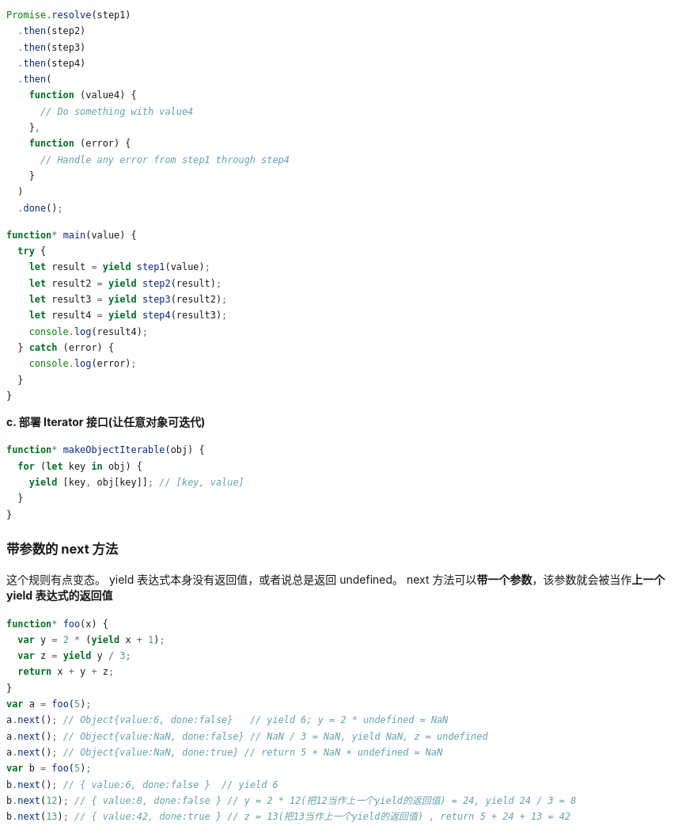 ```js
Promise.resolve(step1)
  .then(step2)
  .then(step3)
  .then(step4)
  .then(
    function (value4) {
      // Do something with value4
    },
    function (error) {
      // Handle any error from step1 through step4
    }
  )
  .done();
```

```js
function* main(value) {
  try {
    let result = yield step1(value);
    let result2 = yield step2(result);
    let result3 = yield step3(result2);
    let result4 = yield step4(result3);
    console.log(result4);
  } catch (error) {
    console.log(error);
  }
}
```

**c. 部署 Iterator 接口(让任意对象可迭代)**

```js
function* makeObjectIterable(obj) {
  for (let key in obj) {
    yield [key, obj[key]]; // [key, value]
  }
}
```

### 带参数的 next 方法

这个规则有点变态。
yield 表达式本身没有返回值，或者说总是返回 undefined。
next 方法可以**带一个参数**，该参数就会被当作**上一个 yield 表达式的返回值**

```js
function* foo(x) {
  var y = 2 * (yield x + 1);
  var z = yield y / 3;
  return x + y + z;
}
var a = foo(5);
a.next(); // Object{value:6, done:false}   // yield 6; y = 2 * undefined = NaN
a.next(); // Object{value:NaN, done:false} // NaN / 3 = NaN, yield NaN, z = undefined
a.next(); // Object{value:NaN, done:true} // return 5 + NaN + undefined = NaN
var b = foo(5);
b.next(); // { value:6, done:false }  // yield 6
b.next(12); // { value:8, done:false } // y = 2 * 12(把12当作上一个yield的返回值) = 24, yield 24 / 3 = 8
b.next(13); // { value:42, done:true } // z = 13(把13当作上一个yield的返回值) , return 5 + 24 + 13 = 42
```
